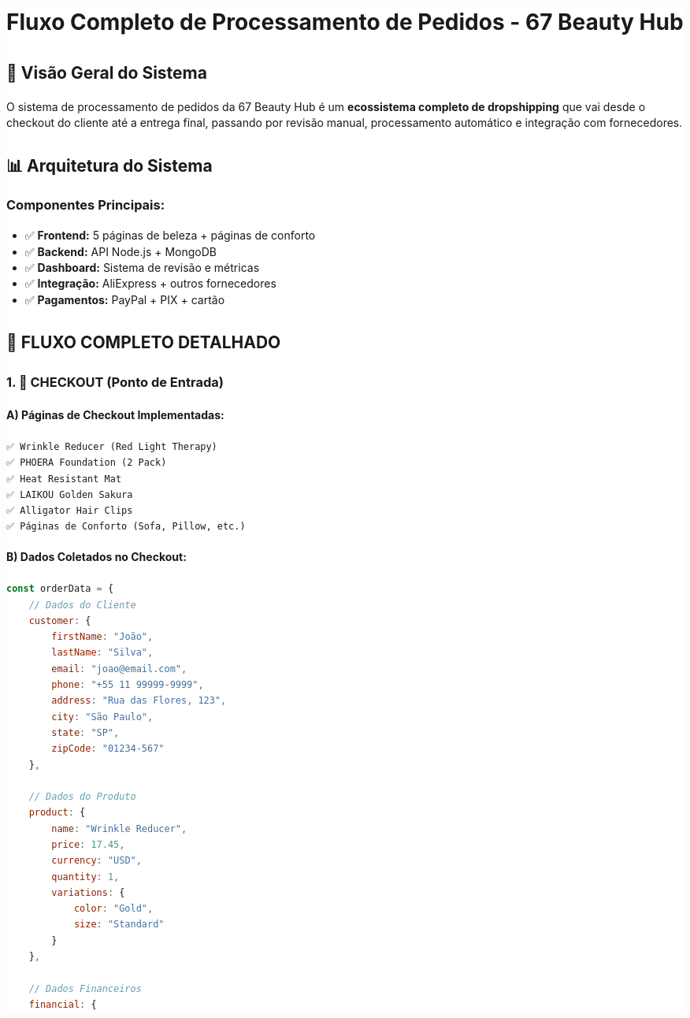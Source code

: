 # Fluxo Completo de Processamento de Pedidos - 67 Beauty Hub

## 🎯 **Visão Geral do Sistema**

O sistema de processamento de pedidos da 67 Beauty Hub é um **ecossistema completo de dropshipping** que vai desde o checkout do cliente até a entrega final, passando por revisão manual, processamento automático e integração com fornecedores.

## 📊 **Arquitetura do Sistema**

### **Componentes Principais:**
- ✅ **Frontend:** 5 páginas de beleza + páginas de conforto
- ✅ **Backend:** API Node.js + MongoDB
- ✅ **Dashboard:** Sistema de revisão e métricas
- ✅ **Integração:** AliExpress + outros fornecedores
- ✅ **Pagamentos:** PayPal + PIX + cartão

## 🔄 **FLUXO COMPLETO DETALHADO**

### **1. 🛒 CHECKOUT (Ponto de Entrada)**

#### **A) Páginas de Checkout Implementadas:**
```
✅ Wrinkle Reducer (Red Light Therapy)
✅ PHOERA Foundation (2 Pack)
✅ Heat Resistant Mat
✅ LAIKOU Golden Sakura
✅ Alligator Hair Clips
✅ Páginas de Conforto (Sofa, Pillow, etc.)
```

#### **B) Dados Coletados no Checkout:**
```javascript
const orderData = {
    // Dados do Cliente
    customer: {
        firstName: "João",
        lastName: "Silva", 
        email: "joao@email.com",
        phone: "+55 11 99999-9999",
        address: "Rua das Flores, 123",
        city: "São Paulo",
        state: "SP",
        zipCode: "01234-567"
    },
    
    // Dados do Produto
    product: {
        name: "Wrinkle Reducer",
        price: 17.45,
        currency: "USD",
        quantity: 1,
        variations: {
            color: "Gold",
            size: "Standard"
        }
    },
    
    // Dados Financeiros
    financial: {
```